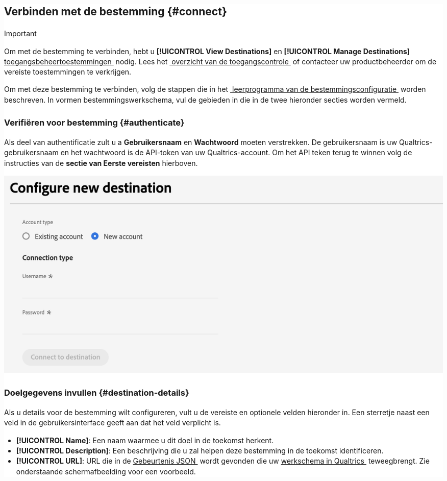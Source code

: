 ## Verbinden met de bestemming {#connect}

>[!IMPORTANT]
> 
>Om met de bestemming te verbinden, hebt u **[!UICONTROL View Destinations]** en **[!UICONTROL Manage Destinations]** [&#x200B; toegangsbeheertoestemmingen &#x200B;](/help/access-control/home.md#permissions) nodig. Lees het [&#x200B; overzicht van de toegangscontrole &#x200B;](/help/access-control/ui/overview.md) of contacteer uw productbeheerder om de vereiste toestemmingen te verkrijgen.

Om met deze bestemming te verbinden, volg de stappen die in het [&#x200B; leerprogramma van de bestemmingsconfiguratie &#x200B;](../../ui/connect-destination.md) worden beschreven. In vormen bestemmingswerkschema, vul de gebieden in die in de twee hieronder secties worden vermeld.

### Verifiëren voor bestemming {#authenticate}

Als deel van authentificatie zult u a **Gebruikersnaam** en **Wachtwoord** moeten verstrekken. De gebruikersnaam is uw Qualtrics-gebruikersnaam en het wachtwoord is de API-token van uw Qualtrics-account. Om het API teken terug te winnen volg de instructies van de **sectie van Eerste vereisten** hierboven.

![Verificatie](/help/destinations/assets/catalog/survey/qualtrics/authentication.png)

### Doelgegevens invullen {#destination-details}

Als u details voor de bestemming wilt configureren, vult u de vereiste en optionele velden hieronder in. Een sterretje naast een veld in de gebruikersinterface geeft aan dat het veld verplicht is.

* **[!UICONTROL Name]**: Een naam waarmee u dit doel in de toekomst herkent.
* **[!UICONTROL Description]**: Een beschrijving die u zal helpen deze bestemming in de toekomst identificeren.
* **[!UICONTROL URL]**: URL die in de [&#x200B; Gebeurtenis JSON &#x200B;](https://www.qualtrics.com/support/survey-platform/actions-module/json-events/#About) wordt gevonden die uw [&#x200B; werkschema in Qualtrics &#x200B;](https://www.qualtrics.com/support/survey-platform/actions-module/setting-up-actions/#About) teweegbrengt. Zie onderstaande schermafbeelding voor een voorbeeld.
